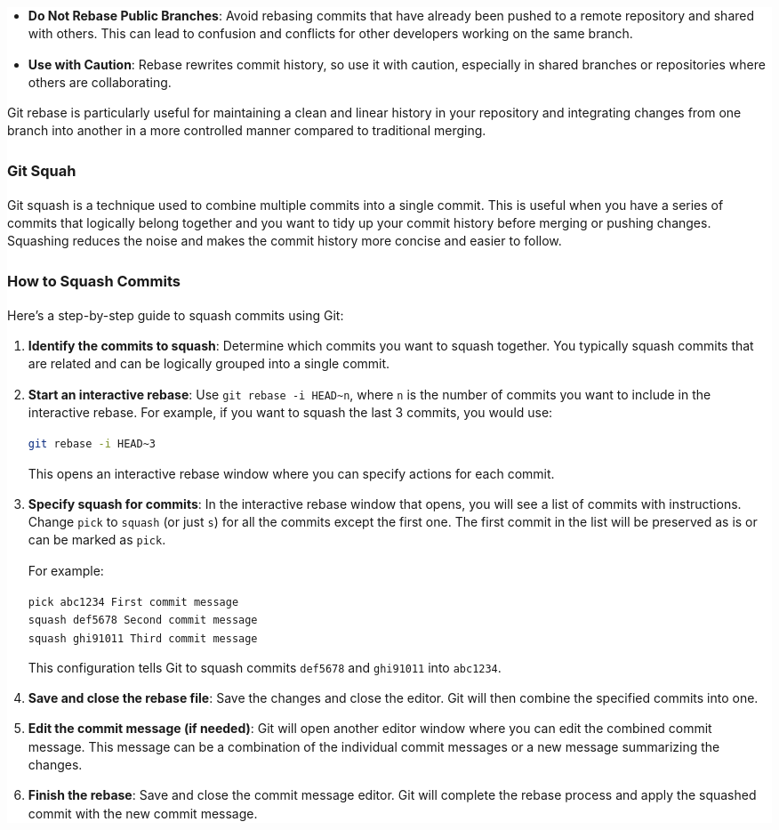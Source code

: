 - **Do Not Rebase Public Branches**: Avoid rebasing commits that have already been pushed to a remote repository and shared with others. This can lead to confusion and conflicts for other developers working on the same branch.

- **Use with Caution**: Rebase rewrites commit history, so use it with caution, especially in shared branches or repositories where others are collaborating.

Git rebase is particularly useful for maintaining a clean and linear history in your repository and integrating changes from one branch into another in a more controlled manner compared to traditional merging.

### Git Squah

Git squash is a technique used to combine multiple commits into a single commit. This is useful when you have a series of commits that logically belong together and you want to tidy up your commit history before merging or pushing changes. Squashing reduces the noise and makes the commit history more concise and easier to follow.

### How to Squash Commits

Here’s a step-by-step guide to squash commits using Git:

1. **Identify the commits to squash**: Determine which commits you want to squash together. You typically squash commits that are related and can be logically grouped into a single commit.

2. **Start an interactive rebase**: Use `git rebase -i HEAD~n`, where `n` is the number of commits you want to include in the interactive rebase. For example, if you want to squash the last 3 commits, you would use:

   ```bash
   git rebase -i HEAD~3
   ```

   This opens an interactive rebase window where you can specify actions for each commit.

3. **Specify squash for commits**: In the interactive rebase window that opens, you will see a list of commits with instructions. Change `pick` to `squash` (or just `s`) for all the commits except the first one. The first commit in the list will be preserved as is or can be marked as `pick`.

   For example:

   ```plaintext
   pick abc1234 First commit message
   squash def5678 Second commit message
   squash ghi91011 Third commit message
   ```

   This configuration tells Git to squash commits `def5678` and `ghi91011` into `abc1234`.

4. **Save and close the rebase file**: Save the changes and close the editor. Git will then combine the specified commits into one.

5. **Edit the commit message (if needed)**: Git will open another editor window where you can edit the combined commit message. This message can be a combination of the individual commit messages or a new message summarizing the changes.

6. **Finish the rebase**: Save and close the commit message editor. Git will complete the rebase process and apply the squashed commit with the new commit message.
